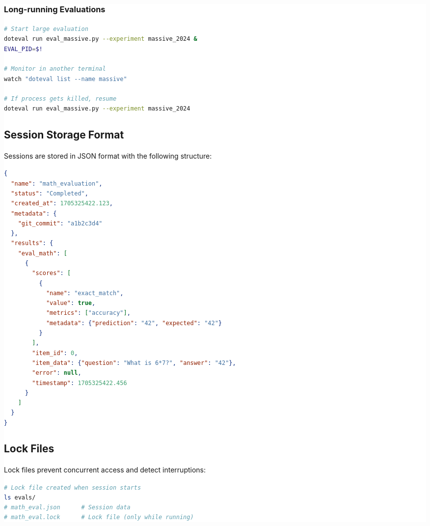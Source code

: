 ### Long-running Evaluations

```bash
# Start large evaluation
doteval run eval_massive.py --experiment massive_2024 &
EVAL_PID=$!

# Monitor in another terminal
watch "doteval list --name massive"

# If process gets killed, resume
doteval run eval_massive.py --experiment massive_2024
```

## Session Storage Format

Sessions are stored in JSON format with the following structure:

```json
{
  "name": "math_evaluation",
  "status": "Completed",
  "created_at": 1705325422.123,
  "metadata": {
    "git_commit": "a1b2c3d4"
  },
  "results": {
    "eval_math": [
      {
        "scores": [
          {
            "name": "exact_match",
            "value": true,
            "metrics": ["accuracy"],
            "metadata": {"prediction": "42", "expected": "42"}
          }
        ],
        "item_id": 0,
        "item_data": {"question": "What is 6*7?", "answer": "42"},
        "error": null,
        "timestamp": 1705325422.456
      }
    ]
  }
}
```

## Lock Files

Lock files prevent concurrent access and detect interruptions:

```bash
# Lock file created when session starts
ls evals/
# math_eval.json      # Session data
# math_eval.lock      # Lock file (only while running)
```
